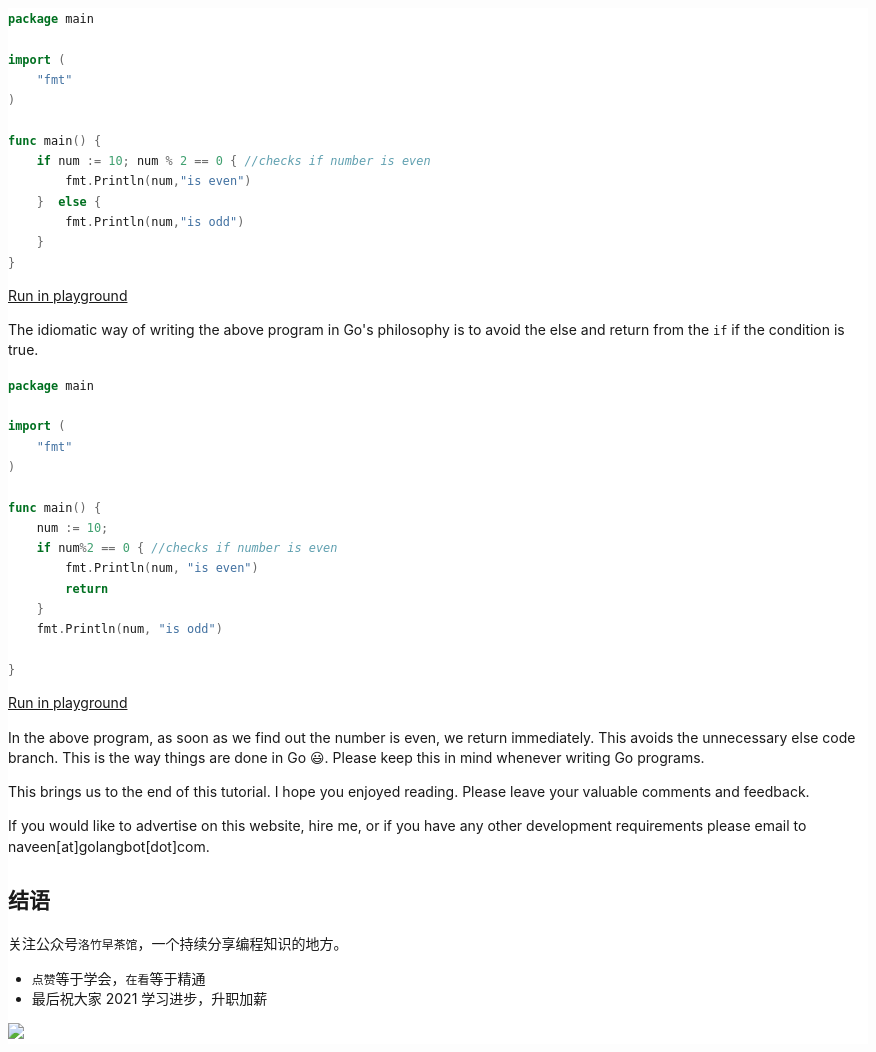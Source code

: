 ```go
package main

import (
    "fmt"
)

func main() {
    if num := 10; num % 2 == 0 { //checks if number is even
        fmt.Println(num,"is even")
    }  else {
        fmt.Println(num,"is odd")
    }
}
```

[Run in playground](https://play.golang.org/p/_X9q4MWr4s)

The idiomatic way of writing the above program in Go's philosophy is to avoid the else and return from the `if` if the condition is true.

```go
package main

import (
    "fmt"
)

func main() {
    num := 10;
    if num%2 == 0 { //checks if number is even
        fmt.Println(num, "is even")
        return
    }
    fmt.Println(num, "is odd")

}
```

[Run in playground](https://play.golang.org/p/N8A5tPLnVYr)

In the above program, as soon as we find out the number is even, we return immediately. This avoids the unnecessary else code branch. This is the way things are done in Go 😃. Please keep this in mind whenever writing Go programs.

This brings us to the end of this tutorial. I hope you enjoyed reading. Please leave your valuable comments and feedback.

If you would like to advertise on this website, hire me, or if you have any other development requirements please email to naveen[at]golangbot[dot]com.

## 结语

关注公众号`洛竹早茶馆`，一个持续分享编程知识的地方。

- `点赞`等于学会，`在看`等于精通
- 最后祝大家 2021 学习进步，升职加薪

![](https://youngjuning.js.org/img/luozhu.png)
